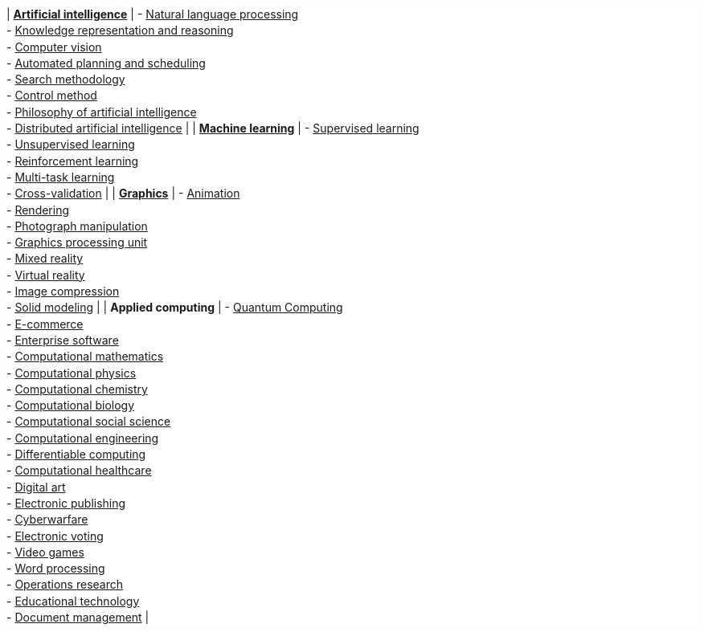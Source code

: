 | __[Artificial intelligence](artificial%20intelligence.md)__                                                                                                                                                                                                                                                          | - [Natural language processing](natural%20language%20processing.md) <br/> - [Knowledge representation and reasoning](knowledge%20representation%20and%20reasoning.md) <br/> - [Computer vision](computer%20vision.md) <br/> - [Automated planning and scheduling](automated%20planning%20and%20scheduling.md) <br/> - [Search methodology](mathematical%20optimization.md) <br/> - [Control method](control%20theory.md) <br/> - [Philosophy of artificial intelligence](philosophy%20of%20artificial%20intelligence.md) <br/> - [Distributed artificial intelligence](distributed%20artificial%20intelligence.md)                                                                                                                                                                                                                                                                                                                                                                                                                                                                                                                                                                                   |
| __[Machine learning](machine%20learning.md)__                                                                                                                                                                                                                                                                        | - [Supervised learning](supervised%20learning.md) <br/> - [Unsupervised learning](unsupervised%20learning.md) <br/> - [Reinforcement learning](reinforcement%20learning.md) <br/> - [Multi-task learning](multi-task%20learning.md) <br/> - [Cross-validation](cross-validation%20(statistics).md)                                                                                                                                                                                                                                                                                                                                                                                                                                                                                                                                                                                                                                                                                                                                                                                                                                                                                                   |
| __[Graphics](computer%20graphics.md)__                                                                                                                                                                                                                                                                               | - [Animation](computer%20animation.md) <br/> - [Rendering](rendering%20(computer%20graphics).md) <br/> - [Photograph manipulation](photograph%20manipulation.md) <br/> - [Graphics processing unit](graphics%20processing%20unit.md) <br/> - [Mixed reality](mixed%20reality.md) <br/> - [Virtual reality](virtual%20reality.md) <br/> - [Image compression](image%20compression.md) <br/> - [Solid modeling](solid%20modeling.md)                                                                                                                                                                                                                                                                                                                                                                                                                                                                                                                                                                                                                                                                                                                                                                   |
| __Applied computing__                                                                                                                                                                                                                                                                                                | - [Quantum Computing](quantum%20computing.md) <br/> - [E-commerce](E-commerce.md) <br/> - [Enterprise software](enterprise%20software.md) <br/> - [Computational mathematics](computational%20mathematics.md) <br/> - [Computational physics](computational%20physics.md) <br/> - [Computational chemistry](computational%20chemistry.md) <br/> - [Computational biology](computational%20biology.md) <br/> - [Computational social science](computational%20social%20science.md) <br/> - [Computational engineering](computational%20engineering.md) <br/> - [Differentiable computing](https://en.wikipedia.org/wiki/Template:Differentiable%20computing) <br/> - [Computational healthcare](health%20informatics.md) <br/> - [Digital art](digital%20art.md) <br/> - [Electronic publishing](electronic%20publishing.md) <br/> - [Cyberwarfare](cyberwarfare.md) <br/> - [Electronic voting](electronic%20voting.md) <br/> - [Video games](video%20game.md) <br/> - [Word processing](word%20processor.md) <br/> - [Operations research](operations%20research.md) <br/> - [Educational technology](educational%20technology.md) <br/> - [Document management](document%20management%20system.md) |